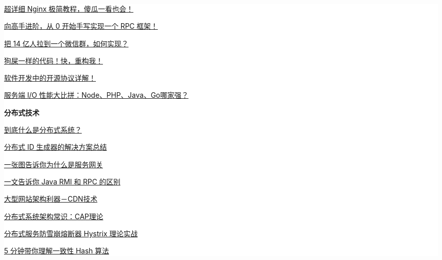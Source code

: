 [超详细 Nginx 极简教程，傻瓜一看也会！](http://mp.weixin.qq.com/s?__biz=MzI3ODcxMzQzMw==&mid=2247487632&idx=1&sn=e85e5174db089aa9ae60770fe3105a84&chksm=eb5395a6dc241cb066e4650997a3b1e0dc703c8db5cfd0031168a98418e80257e958c0ed99d9&scene=21#wechat_redirect)

[向高手进阶，从 0 开始手写实现一个 RPC 框架！](http://mp.weixin.qq.com/s?__biz=MzI3ODcxMzQzMw==&mid=2247488220&idx=1&sn=0223c1a3b5b0745e497ebb920a910fa9&chksm=eb5397eadc241efc9e37be34e39eadf6ab91a365ebcba925f49032df6bf22e9681b4aa2be556&scene=21#wechat_redirect)

[把 14 亿人拉到一个微信群，如何实现？](http://mp.weixin.qq.com/s?__biz=MzI3ODcxMzQzMw==&mid=2247488443&idx=1&sn=75a49a28ff58d93db5e95ffa2bed3905&chksm=eb53968ddc241f9b210be799ba09d58582eff238ddbbdcd5fdab1cec79ffdf6ef02c302cfab0&scene=21#wechat_redirect)

[狗屎一样的代码！快，重构我！](http://mp.weixin.qq.com/s?__biz=MzI3ODcxMzQzMw==&mid=2247488468&idx=1&sn=5ce2259a11bd98e9409055d3afa42fab&chksm=eb5396e3dc241ff594259c689353bb61a3870cc7c05b55bf25ad23c7&scene=21#wechat_redirect)

[软件开发中的开源协议详解！](http://mp.weixin.qq.com/s?__biz=MzI3ODcxMzQzMw==&mid=2247488573&idx=2&sn=fbec600e9c3c0740f8aa6a7078a42e2f&chksm=eb53910bdc24181da2d6331354e7f76ee67db6135ecf90b54d4ef645ba49f38f3cb451216344&scene=21#wechat_redirect)

[服务端 I/O 性能大比拼：Node、PHP、Java、Go哪家强？](http://mp.weixin.qq.com/s?__biz=MzI3ODcxMzQzMw==&mid=2247488604&idx=2&sn=ce476c9a8bec366ef6ef2ff562df6176&chksm=eb53916adc24187c9dea067506030bce5f67336e5c655a5bca1cdd88e0f78675ab36562aa7b0&scene=21#wechat_redirect)

**分布式技术**

[到底什么是分布式系统？](http://mp.weixin.qq.com/s?__biz=MzI3ODcxMzQzMw==&mid=2247485176&idx=1&sn=336e9d819a2e9e76445633f2b8a2fa35&chksm=eb5383cedc240ad836597607177c674d88e8cd2213af64b807f884c1744fb920d7cc06a43a77&scene=21#wechat_redirect)

[分布式 ID 生成器的解决方案总结](http://mp.weixin.qq.com/s?__biz=MzI3ODcxMzQzMw==&mid=2247485071&idx=1&sn=c27a1a0a5f0215dafe0232eb85e98929&chksm=eb5383b9dc240aaf96c66feab1fcb8000aacb54c9e34ae8f3b8b6893a9aa96a9c787627e8480&scene=21#wechat_redirect)

[一张图告诉你为什么是服务网关](http://mp.weixin.qq.com/s?__biz=MzI3ODcxMzQzMw==&mid=2247485079&idx=1&sn=ebd346159e9dd3bb107237855c154443&chksm=eb5383a1dc240ab7c1e93cdd7da4810e9016a3c910c53296064fa27b87750d2c8f1b141d2d7e&scene=21#wechat_redirect)

[一文告诉你 Java RMI 和 RPC 的区别](http://mp.weixin.qq.com/s?__biz=MzI3ODcxMzQzMw==&mid=2247486403&idx=1&sn=3ec98d1553969ad38fbd225aef2c9807&chksm=eb538ef5dc2407e3ee906c378776baf473d2a27ae0e98ebd0970c1050eb2cb30a0467c84ceb5&scene=21#wechat_redirect)

[大型网站架构利器－CDN技术](http://mp.weixin.qq.com/s?__biz=MzI3ODcxMzQzMw==&mid=2247484046&idx=1&sn=ae59a28f56ec19de553e6ae0f40c78b4&chksm=eb5387b8dc240eae913af519cd8930bc8e5ed69d2f06103074081ab2e68f57ccca0d95314959&scene=21#wechat_redirect)

[分布式系统架构常识：CAP理论](http://mp.weixin.qq.com/s?__biz=MzI3ODcxMzQzMw==&mid=2247484936&idx=1&sn=ff6f3e83f62e792881e24b88347d9ae9&chksm=eb53833edc240a286fd36397032e8263fe5e0a856eb97016509a87c525d5f61f77e7bd8e16f5&scene=21#wechat_redirect)

[分布式服务防雪崩熔断器 Hystrix 理论实战](http://mp.weixin.qq.com/s?__biz=MzI3ODcxMzQzMw==&mid=2247484850&idx=1&sn=842408941864d7531a672b7e3bf8c55f&chksm=eb538084dc240992ebb8143fda8dab96b870eb965c19d9efb9f97f271278ec45a72c063a26d1&scene=21#wechat_redirect)

[5 分钟带你理解一致性 Hash 算法](http://mp.weixin.qq.com/s?__biz=MzI3ODcxMzQzMw==&mid=2247484848&idx=1&sn=d1bc4865d9fe7d679469f936efc175ca&chksm=eb538086dc240990e72b267a44c77a7e43f0c66604a913bcb73e985b8d1ffc91b733e19abf4a&scene=21#wechat_redirect)
